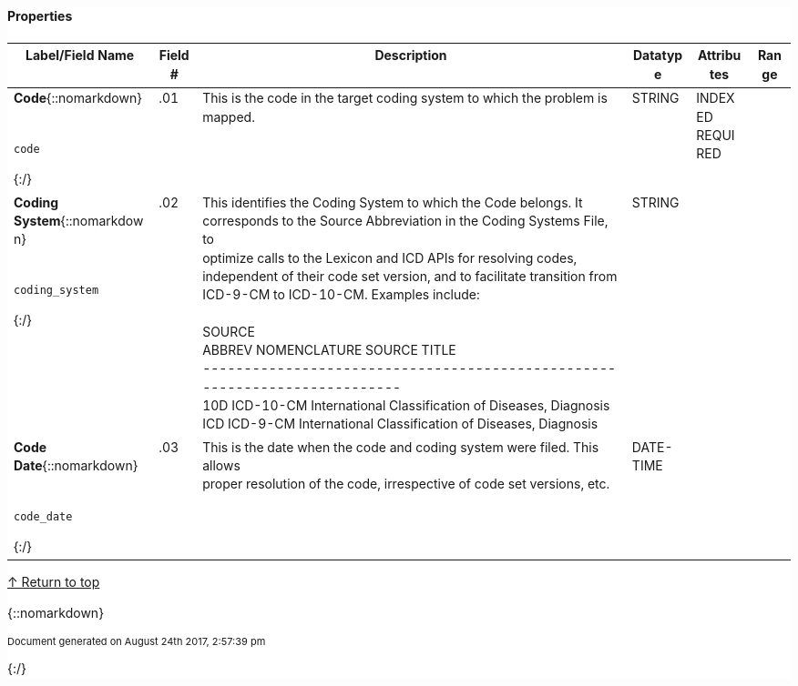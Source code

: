 #### Properties

Label/Field Name | Field # | Description | Datatype | Attributes | Range
--- | --- | --- | --- | --- | ---
**Code**{::nomarkdown}<pre><code>  code</code></pre>{:/} | .01 | This is the code in the target coding system to which the problem is <br/>mapped. | STRING | INDEXED<br/>REQUIRED | 
**Coding System**{::nomarkdown}<pre><code>  coding_system</code></pre>{:/} | .02 | This identifies the Coding System to which the Code belongs. It <br/>corresponds to the Source Abbreviation in the Coding Systems File, to <br/>optimize calls to the Lexicon and ICD APIs for resolving codes, <br/>independent of their code set version, and to facilitate transition from <br/>ICD-9-CM to ICD-10-CM. Examples include:<br/> <br/>SOURCE<br/>ABBREV   NOMENCLATURE  SOURCE TITLE<br/>--------------------------------------------------------------------------<br/>10D      ICD-10-CM     International Classification of Diseases, Diagnosis<br/>ICD      ICD-9-CM      International Classification of Diseases, Diagnosis | STRING |  | 
**Code Date**{::nomarkdown}<pre><code>  code_date</code></pre>{:/} | .03 | This is the date when the code and coding system were filed. This allows <br/>proper resolution of the code, irrespective of code set versions, etc. | DATE-TIME |  | 

[&uarr; Return to top](#top)<br/>




{::nomarkdown} <br/><p style="font-size: 11px">Document generated on August 24th 2017, 2:57:39 pm</p>{:/}